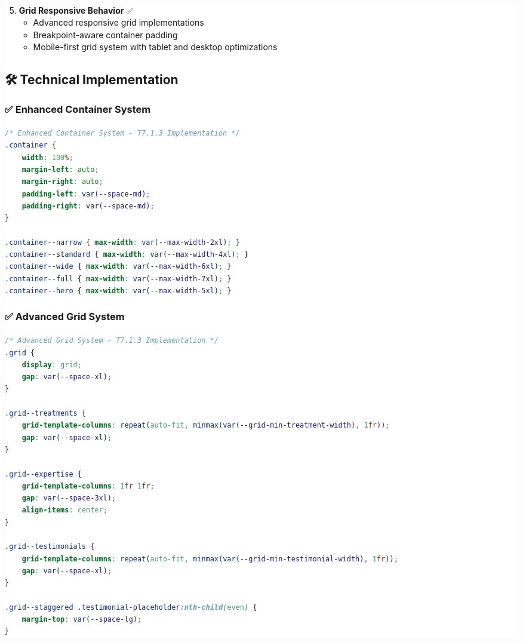 5. **Grid Responsive Behavior** ✅
   - Advanced responsive grid implementations
   - Breakpoint-aware container padding
   - Mobile-first grid system with tablet and desktop optimizations

## 🛠️ **Technical Implementation**

### **✅ Enhanced Container System**
```css
/* Enhanced Container System - T7.1.3 Implementation */
.container {
    width: 100%;
    margin-left: auto;
    margin-right: auto;
    padding-left: var(--space-md);
    padding-right: var(--space-md);
}

.container--narrow { max-width: var(--max-width-2xl); }
.container--standard { max-width: var(--max-width-4xl); }
.container--wide { max-width: var(--max-width-6xl); }
.container--full { max-width: var(--max-width-7xl); }
.container--hero { max-width: var(--max-width-5xl); }
```

### **✅ Advanced Grid System**
```css
/* Advanced Grid System - T7.1.3 Implementation */
.grid {
    display: grid;
    gap: var(--space-xl);
}

.grid--treatments {
    grid-template-columns: repeat(auto-fit, minmax(var(--grid-min-treatment-width), 1fr));
    gap: var(--space-xl);
}

.grid--expertise {
    grid-template-columns: 1fr 1fr;
    gap: var(--space-3xl);
    align-items: center;
}

.grid--testimonials {
    grid-template-columns: repeat(auto-fit, minmax(var(--grid-min-testimonial-width), 1fr));
    gap: var(--space-xl);
}

.grid--staggered .testimonial-placeholder:nth-child(even) {
    margin-top: var(--space-lg);
}
```
